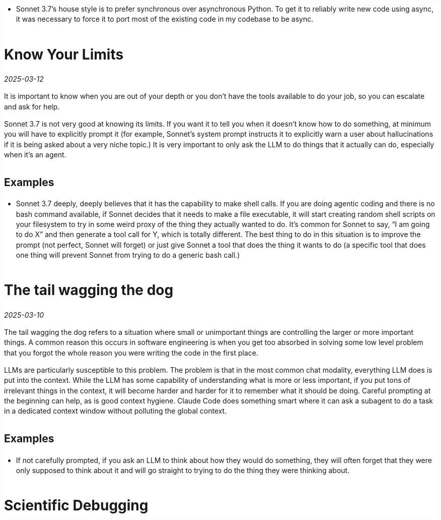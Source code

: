 - Sonnet 3.7’s house style is to prefer synchronous over asynchronous Python. To get it to reliably write new code using async, it was necessary to force it to port most of the existing code in my codebase to be async.
# Know Your Limits

_2025-03-12_

It is important to know when you are out of your depth or you don’t have the tools available to do your job, so you can escalate and ask for help.

Sonnet 3.7 is not very good at knowing its limits. If you want it to tell you when it doesn’t know how to do something, at minimum you will have to explicitly prompt it (for example, Sonnet’s system prompt instructs it to explicitly warn a user about hallucinations if it is being asked about a very niche topic.) It is very important to only ask the LLM to do things that it actually can do, especially when it’s an agent.

## Examples

- Sonnet 3.7 deeply, deeply believes that it has the capability to make shell calls. If you are doing agentic coding and there is no bash command available, if Sonnet decides that it needs to make a file executable, it will start creating random shell scripts on your filesystem to try in some weird proxy of the thing they actually wanted to do. It’s common for Sonnet to say, “I am going to do X” and then generate a tool call for Y, which is totally different. The best thing to do in this situation is to improve the prompt (not perfect, Sonnet will forget) or just give Sonnet a tool that does the thing it wants to do (a specific tool that does one thing will prevent Sonnet from trying to do a generic bash call.)
# The tail wagging the dog

_2025-03-10_

The tail wagging the dog refers to a situation where small or unimportant things are controlling the larger or more important things. A common reason this occurs in software engineering is when you get too absorbed in solving some low level problem that you forgot the whole reason you were writing the code in the first place.

LLMs are particularly susceptible to this problem. The problem is that in the most common chat modality, everything LLM does is put into the context. While the LLM has some capability of understanding what is more or less important, if you put tons of irrelevant things in the context, it will become harder and harder for it to remember what it should be doing. Careful prompting at the beginning can help, as is good context hygiene. Claude Code does something smart where it can ask a subagent to do a task in a dedicated context window without polluting the global context.

## Examples

- If not carefully prompted, if you ask an LLM to think about how they would do something, they will often forget that they were only supposed to think about it and will go straight to trying to do the thing they were thinking about.
# Scientific Debugging
